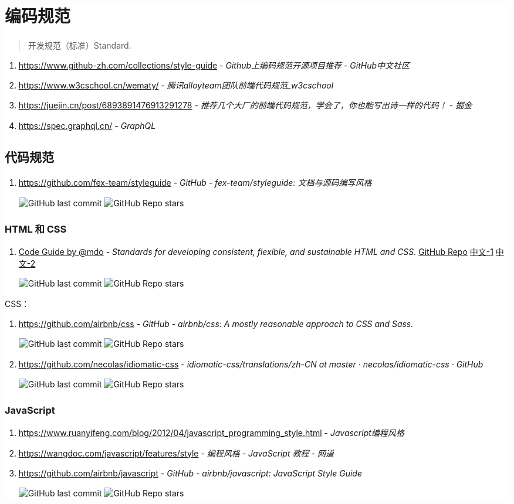 # 编码规范

> 开发规范（标准）Standard.

1. https://www.github-zh.com/collections/style-guide - *Github上编码规范开源项目推荐 - GitHub中文社区*

2. https://www.w3cschool.cn/wematy/ - *腾讯alloyteam团队前端代码规范_w3cschool*

3. https://juejin.cn/post/6893891476913291278 - *推荐几个大厂的前端代码规范，学会了，你也能写出诗一样的代码！ - 掘金*

4. https://spec.graphql.cn/ - *GraphQL*

## 代码规范

1. https://github.com/fex-team/styleguide - *GitHub - fex-team/styleguide: 文档与源码编写风格*

    ![GitHub last commit](https://badgen.net/github/last-commit/fex-team/styleguide?icon=github&color=blue)
    ![GitHub Repo stars](https://img.shields.io/github/stars/fex-team/styleguide?style=social)

### HTML 和 CSS

1. [Code Guide by @mdo](https://codeguide.co/) - *Standards for developing consistent, flexible, and sustainable HTML and CSS.* [GitHub Repo](https://github.com/mdo/code-guide) [中文-1](https://codeguide.bootcss.com/) [中文-2](http://zoomzhao.github.io/code-guide/)

    ![GitHub last commit](https://badgen.net/github/last-commit/mdo/code-guide?icon=github&color=blue)
    ![GitHub Repo stars](https://img.shields.io/github/stars/mdo/code-guide?style=social)

CSS：

1. https://github.com/airbnb/css - *GitHub - airbnb/css: A mostly reasonable approach to CSS and Sass.*

    ![GitHub last commit](https://badgen.net/github/last-commit/airbnb/css?icon=github&color=blue)
    ![GitHub Repo stars](https://img.shields.io/github/stars/airbnb/css?style=social)

2. https://github.com/necolas/idiomatic-css - *idiomatic-css/translations/zh-CN at master · necolas/idiomatic-css · GitHub*

    ![GitHub last commit](https://badgen.net/github/last-commit/necolas/idiomatic-css?icon=github&color=blue)
    ![GitHub Repo stars](https://img.shields.io/github/stars/necolas/idiomatic-css?style=social)

### JavaScript

1. https://www.ruanyifeng.com/blog/2012/04/javascript_programming_style.html - *Javascript编程风格*

2. https://wangdoc.com/javascript/features/style - *编程风格 - JavaScript 教程 - 网道*

3. https://github.com/airbnb/javascript - *GitHub - airbnb/javascript: JavaScript Style Guide*

    ![GitHub last commit](https://badgen.net/github/last-commit/airbnb/javascript?icon=github&color=blue)
    ![GitHub Repo stars](https://img.shields.io/github/stars/airbnb/javascript?style=social)
